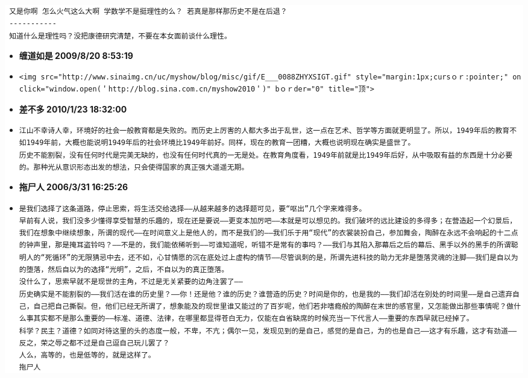   ```
   又是你啊 怎么火气这么大啊 学数学不是挺理性的么？ 若真是那样那历史不是在后退？
   -----------
   知道什么是理性吗？没把康德研究清楚，不要在本女面前谈什么理性。 
  ```
- **缠道如是 2009/8/20 8:53:19**
- ```
  <img src="http://www.sinaimg.cn/uc/myshow/blog/misc/gif/E___0088ZHYXSIGT.gif" style="margin:1px;cursｏｒ:pointer;" onclick="window.open(＇http://blog.sina.com.cn/myshow2010＇)" bｏｒder="0" title="顶">
  ```
- **差不多 2010/1/23 18:32:00**
- ```
  江山不幸诗人幸，环境好的社会一般教育都是失败的。而历史上厉害的人都大多出于乱世，这一点在艺术、哲学等方面就更明显了。所以，1949年后的教育不如1949年前，大概也能说明1949年后的社会环境比1949年前好。同样，现在的教育一团糟，大概也说明现在确实是盛世了。
  历史不能割裂，没有任何时代是完美无缺的，也没有任何时代真的一无是处。在教育角度看，1949年前就是比1949年后好，从中吸取有益的东西是十分必要的。那种光从意识形态出发的想法，只会使得国家的真正强大遥遥无期。
  ```
- **拖尸人 2006/3/31 16:25:26**
- ```
  是我们选择了这条道路，停止思索，将生活交给选择――从越来越多的选择题可见，要“呕出”几个字来难得多。
  早前有人说，我们没多少懂得享受智慧的乐趣的，现在还是要说――更变本加厉吧――本就是可以想见的。我们破坏的远比建设的多得多；在营造起一个幻景后，我们在想象中继续想象，所谓的现代――在时间意义上是他人的，而不是我们的――我们乐于用“现代”的衣裳装扮自己，参加舞会，陶醉在永远不会响起的十二点的钟声里，那是掩耳盗铃吗？――不是的，我们能依稀听到――可谁知道呢，听错不是常有的事吗？――我们与其陷入那幕后之后的幕后、黑手以外的黑手的所谓聪明人的“死循环”的无限猜忌中去，还不如，心甘情愿的沉在底处过上虚构的情节――尽管讽刺的是，所谓先进科技的助力无非是堕落灵魂的注脚――我们是自以为的堕落，然后自以为的选择“光明”，之后，不自以为的真正堕落。
  没什么了，思索早就不是现世的主角，不过是无关紧要的边角注罢了――
  历史确实是不能割裂的――我们活在谁的历史里？――你！还是他？谁的历史？谁营造的历史？时间是你的，也是我的――我们却活在别处的时间里――是自己遗弃自己，自己把自己撕裂。但，他们已经无所谓了，想象能及的现世里谁又能过的了百岁呢，他们若非嗜瘾般的陶醉在末世的感官里，又怎能做出那些事情呢？做什么事其实都不是那么重要的――标准、道德、法律，在哪里都显得苍白无力，仅能在自省缺席的时候充当一下代言人――重要的东西早就已经掉了。
  科学？民主？道德？如同对待这里的头的态度一般，不卑，不亢；偶尔一见，发现见到的是自己，感觉的是自己，为的也是自己――这才有乐趣，这才有劲道――反之，荣之辱之都不过是自己逗自己玩儿罢了？
  人么，高等的，也是低等的，就是这样了。
  拖尸人
  ```
